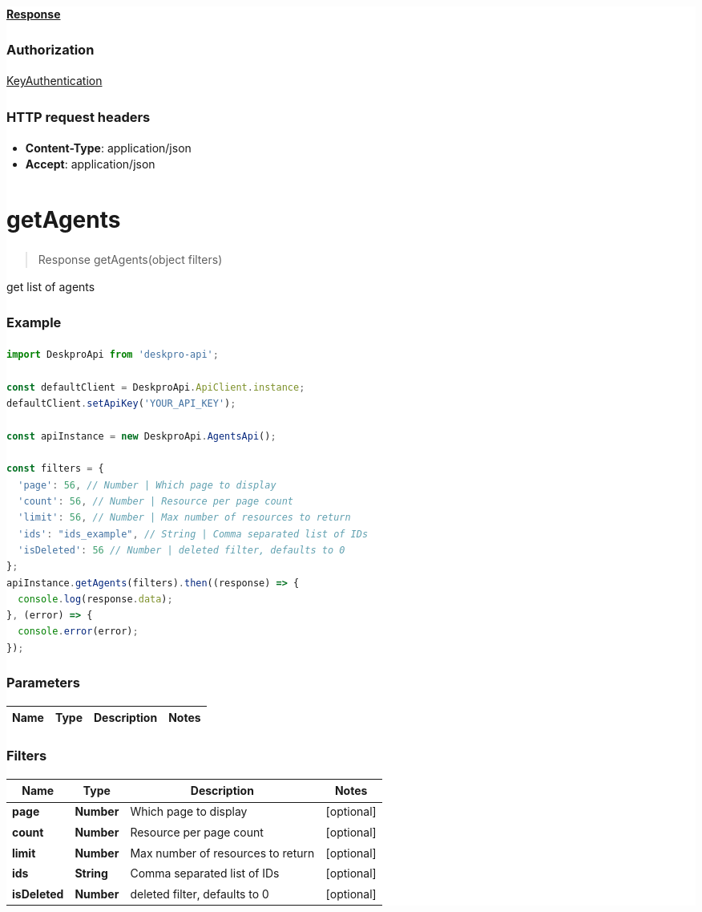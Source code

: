 [**Response**](Response.md)

### Authorization

[KeyAuthentication](../README.md#KeyAuthentication)

### HTTP request headers

 - **Content-Type**: application/json
 - **Accept**: application/json

<a name="getAgents"></a>
# **getAgents**
> Response getAgents(object filters)



get list of agents

### Example
```javascript
import DeskproApi from 'deskpro-api';

const defaultClient = DeskproApi.ApiClient.instance;
defaultClient.setApiKey('YOUR_API_KEY');

const apiInstance = new DeskproApi.AgentsApi();

const filters = { 
  'page': 56, // Number | Which page to display
  'count': 56, // Number | Resource per page count
  'limit': 56, // Number | Max number of resources to return
  'ids': "ids_example", // String | Comma separated list of IDs
  'isDeleted': 56 // Number | deleted filter, defaults to 0
};
apiInstance.getAgents(filters).then((response) => {
  console.log(response.data);
}, (error) => {
  console.error(error);
});

```

### Parameters


Name | Type | Description  | Notes
------------- | ------------- | ------------- | -------------

### Filters


Name | Type | Description  | Notes
------------- | ------------- | ------------- | -------------
 **page** | **Number**| Which page to display | [optional]
 **count** | **Number**| Resource per page count | [optional]
 **limit** | **Number**| Max number of resources to return | [optional]
 **ids** | **String**| Comma separated list of IDs | [optional]
 **isDeleted** | **Number**| deleted filter, defaults to 0 | [optional]
